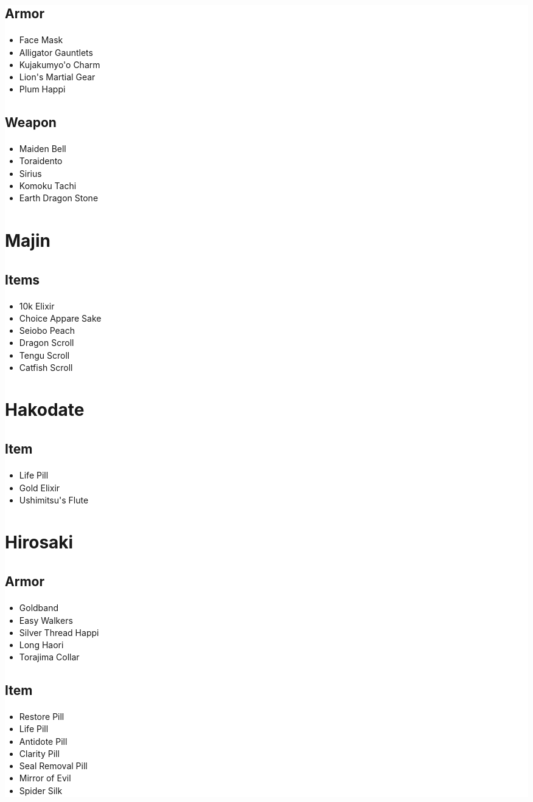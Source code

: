 ## Armor
* Face Mask
* Alligator Gauntlets
* Kujakumyo'o Charm
* Lion's Martial Gear
* Plum Happi

## Weapon
* Maiden Bell
* Toraidento
* Sirius
* Komoku Tachi
* Earth Dragon Stone

# Majin

## Items
* 10k Elixir
* Choice Appare Sake
* Seiobo Peach
* Dragon Scroll
* Tengu Scroll
* Catfish Scroll

# Hakodate
## Item
* Life Pill
* Gold Elixir
* Ushimitsu's Flute

# Hirosaki
## Armor
* Goldband
* Easy Walkers
* Silver Thread Happi
* Long Haori
* Torajima Collar

## Item
* Restore Pill
* Life Pill
* Antidote Pill
* Clarity Pill
* Seal Removal Pill
* Mirror of Evil
* Spider Silk
